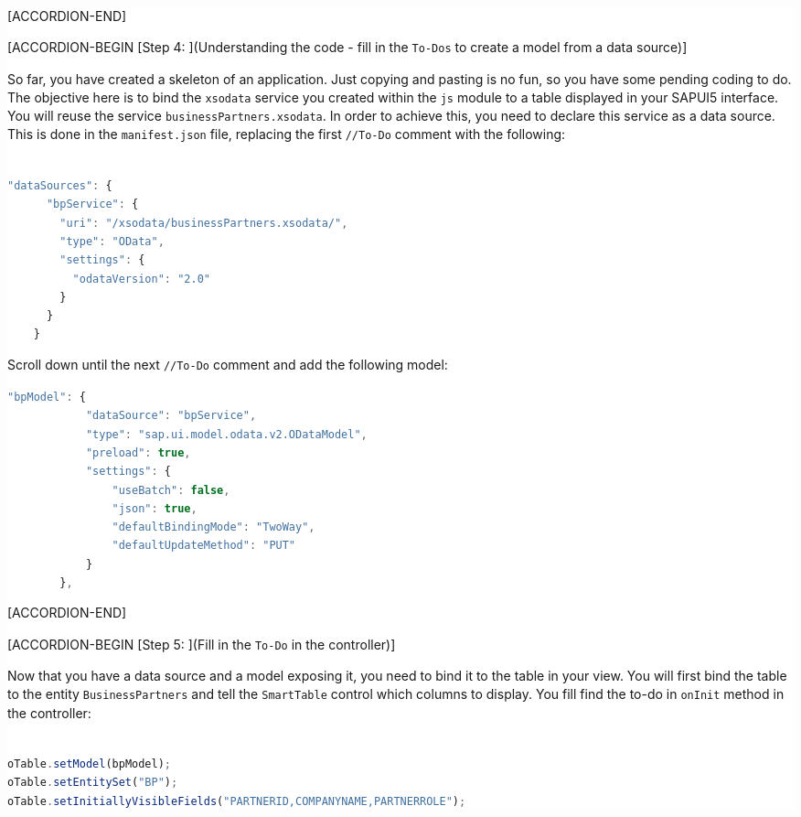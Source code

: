 


[ACCORDION-END]

[ACCORDION-BEGIN [Step 4: ](Understanding the code - fill in the `To-Dos` to create a model from a data source)]

So far, you have created a skeleton of an application.  Just copying and pasting is no fun, so you have some pending coding to do. The objective here is to bind the `xsodata` service you created within the `js` module to a table displayed in your SAPUI5 interface. You will reuse the service `businessPartners.xsodata`. In order to achieve this, you need to declare this service as a data source.  This is done in the `manifest.json` file, replacing the first `//To-Do` comment with the following:

```javascript

"dataSources": {
      "bpService": {
        "uri": "/xsodata/businessPartners.xsodata/",
        "type": "OData",
        "settings": {
          "odataVersion": "2.0"
        }
      }
    }

```

Scroll down until the next `//To-Do` comment and add the following model:

```javascript
"bpModel": {
        	"dataSource": "bpService",
        	"type": "sap.ui.model.odata.v2.ODataModel",
        	"preload": true,
        	"settings": {
        		"useBatch": false,
        		"json": true,
				"defaultBindingMode": "TwoWay",
				"defaultUpdateMethod": "PUT"
        	}
    	},    


```



[ACCORDION-END]

[ACCORDION-BEGIN [Step 5: ](Fill in the `To-Do` in the controller)]

Now that you have a data source and a model exposing it, you need to bind it to the table in your view. You will first bind the table to the entity `BusinessPartners` and tell the `SmartTable` control which columns to display. You fill find the to-do in `onInit` method in the controller:

```javascript

oTable.setModel(bpModel);
oTable.setEntitySet("BP");
oTable.setInitiallyVisibleFields("PARTNERID,COMPANYNAME,PARTNERROLE");

```
